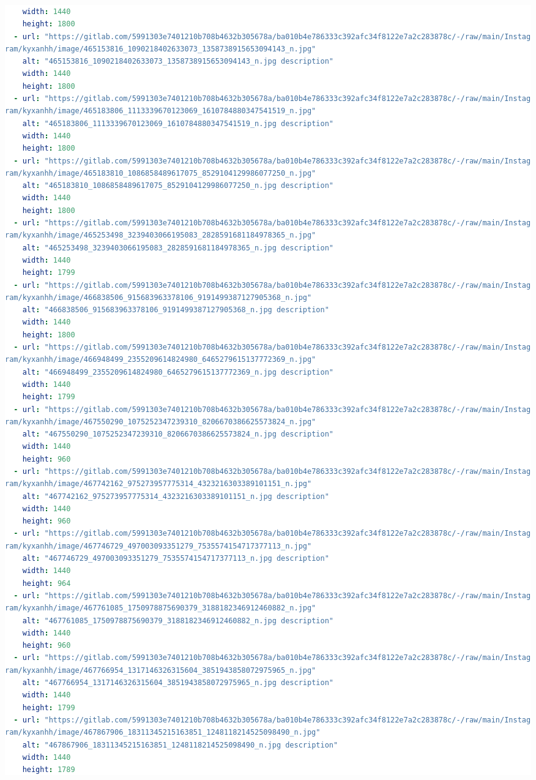 ```yaml
    width: 1440
    height: 1800
  - url: "https://gitlab.com/5991303e7401210b708b4632b305678a/ba010b4e786333c392afc34f8122e7a2c283878c/-/raw/main/Instagram/kyxanhh/image/465153816_1090218402633073_1358738915653094143_n.jpg"
    alt: "465153816_1090218402633073_1358738915653094143_n.jpg description"
    width: 1440
    height: 1800
  - url: "https://gitlab.com/5991303e7401210b708b4632b305678a/ba010b4e786333c392afc34f8122e7a2c283878c/-/raw/main/Instagram/kyxanhh/image/465183806_1113339670123069_1610784880347541519_n.jpg"
    alt: "465183806_1113339670123069_1610784880347541519_n.jpg description"
    width: 1440
    height: 1800
  - url: "https://gitlab.com/5991303e7401210b708b4632b305678a/ba010b4e786333c392afc34f8122e7a2c283878c/-/raw/main/Instagram/kyxanhh/image/465183810_1086858489617075_8529104129986077250_n.jpg"
    alt: "465183810_1086858489617075_8529104129986077250_n.jpg description"
    width: 1440
    height: 1800
  - url: "https://gitlab.com/5991303e7401210b708b4632b305678a/ba010b4e786333c392afc34f8122e7a2c283878c/-/raw/main/Instagram/kyxanhh/image/465253498_3239403066195083_2828591681184978365_n.jpg"
    alt: "465253498_3239403066195083_2828591681184978365_n.jpg description"
    width: 1440
    height: 1799
  - url: "https://gitlab.com/5991303e7401210b708b4632b305678a/ba010b4e786333c392afc34f8122e7a2c283878c/-/raw/main/Instagram/kyxanhh/image/466838506_915683963378106_9191499387127905368_n.jpg"
    alt: "466838506_915683963378106_9191499387127905368_n.jpg description"
    width: 1440
    height: 1800
  - url: "https://gitlab.com/5991303e7401210b708b4632b305678a/ba010b4e786333c392afc34f8122e7a2c283878c/-/raw/main/Instagram/kyxanhh/image/466948499_2355209614824980_6465279615137772369_n.jpg"
    alt: "466948499_2355209614824980_6465279615137772369_n.jpg description"
    width: 1440
    height: 1799
  - url: "https://gitlab.com/5991303e7401210b708b4632b305678a/ba010b4e786333c392afc34f8122e7a2c283878c/-/raw/main/Instagram/kyxanhh/image/467550290_1075252347239310_8206670386625573824_n.jpg"
    alt: "467550290_1075252347239310_8206670386625573824_n.jpg description"
    width: 1440
    height: 960
  - url: "https://gitlab.com/5991303e7401210b708b4632b305678a/ba010b4e786333c392afc34f8122e7a2c283878c/-/raw/main/Instagram/kyxanhh/image/467742162_975273957775314_4323216303389101151_n.jpg"
    alt: "467742162_975273957775314_4323216303389101151_n.jpg description"
    width: 1440
    height: 960
  - url: "https://gitlab.com/5991303e7401210b708b4632b305678a/ba010b4e786333c392afc34f8122e7a2c283878c/-/raw/main/Instagram/kyxanhh/image/467746729_497003093351279_7535574154717377113_n.jpg"
    alt: "467746729_497003093351279_7535574154717377113_n.jpg description"
    width: 1440
    height: 964
  - url: "https://gitlab.com/5991303e7401210b708b4632b305678a/ba010b4e786333c392afc34f8122e7a2c283878c/-/raw/main/Instagram/kyxanhh/image/467761085_1750978875690379_3188182346912460882_n.jpg"
    alt: "467761085_1750978875690379_3188182346912460882_n.jpg description"
    width: 1440
    height: 960
  - url: "https://gitlab.com/5991303e7401210b708b4632b305678a/ba010b4e786333c392afc34f8122e7a2c283878c/-/raw/main/Instagram/kyxanhh/image/467766954_1317146326315604_3851943858072975965_n.jpg"
    alt: "467766954_1317146326315604_3851943858072975965_n.jpg description"
    width: 1440
    height: 1799
  - url: "https://gitlab.com/5991303e7401210b708b4632b305678a/ba010b4e786333c392afc34f8122e7a2c283878c/-/raw/main/Instagram/kyxanhh/image/467867906_18311345215163851_1248118214525098490_n.jpg"
    alt: "467867906_18311345215163851_1248118214525098490_n.jpg description"
    width: 1440
    height: 1789
```